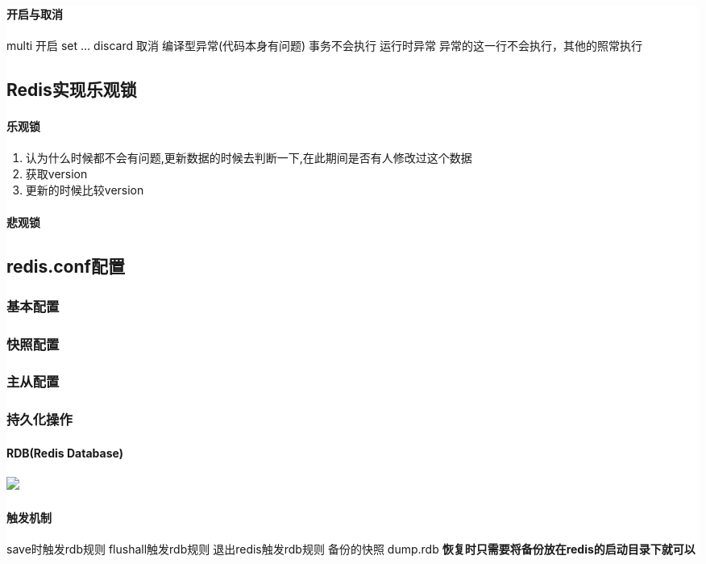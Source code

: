 #### 开启与取消

multi 开启
set ...
discard 取消
编译型异常(代码本身有问题) 事务不会执行
运行时异常 异常的这一行不会执行，其他的照常执行

## Redis实现乐观锁

#### 乐观锁

1. 认为什么时候都不会有问题,更新数据的时候去判断一下,在此期间是否有人修改过这个数据
2. 获取version
3. 更新的时候比较version

#### 悲观锁

## redis.conf配置

### 基本配置

### 快照配置

### 主从配置

### 持久化操作

#### RDB(Redis Database)

![](https://raw.githubusercontent.com/aryangzhu/blogImage/master/RDB.png)

#### 触发机制

save时触发rdb规则
flushall触发rdb规则
退出redis触发rdb规则
备份的快照 dump.rdb
**恢复时只需要将备份放在redis的启动目录下就可以**
